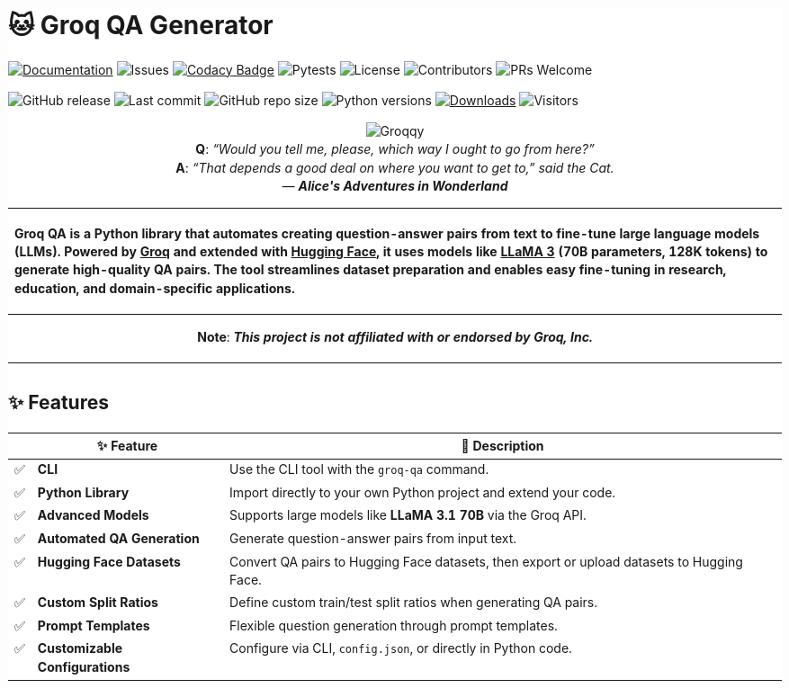 # 🐱 Groq QA Generator
[![Documentation](https://img.shields.io/badge/Documentation-available-brightgreen)](https://jcassady.github.io/groq-qa-generator)
![Issues](https://img.shields.io/github/issues/jcassady/groq-qa-generator?logo=github&label=Issues)
[![Codacy Badge](https://api.codacy.com/project/badge/Grade/a6129ef346ce412e953cc7949cee1599)](https://app.codacy.com/gh/jcassady/groq-qa-generator?utm_source=github.com&utm_medium=referral&utm_content=jcassady/groq-qa-generator&utm_campaign=Badge_Grade)
![Pytests](https://github.com/jcassady/groq-qa-generator/actions/workflows/run-pytest.yml/badge.svg)
![License](https://img.shields.io/github/license/jcassady/groq-qa-generator?label=License)
![Contributors](https://img.shields.io/github/contributors/jcassady/groq-qa-generator?logo=githubsponsors&label=Contributors)
![PRs Welcome](https://img.shields.io/badge/PRs-welcome-brightgreen.svg)

![GitHub release](https://img.shields.io/github/v/release/jcassady/groq-qa-generator?label=Release)
![Last commit](https://img.shields.io/github/last-commit/jcassady/groq-qa-generator?logo=github&label=Last%20commit&color=blue)
![GitHub repo size](https://img.shields.io/github/repo-size/jcassady/groq-qa-generator?logo=github&label=Repo%20size)
![Python versions](https://img.shields.io/pypi/pyversions/groq-qa-generator)
[![Downloads](https://static.pepy.tech/badge/groq-qa-generator)](https://pepy.tech/project/groq-qa-generator)
![Visitors](https://img.shields.io/badge/Visits-11663-blue)

<p align="center">
  <img src="./assets/images/logo.png" alt="Groqqy" /><br>
  <strong>Q</strong>: <em>“Would you tell me, please, which way I ought to go from here?”</em><br>
  <strong>A</strong>: <em>“That depends a good deal on where you want to get to,” said the Cat.</em><br>
  <em>— <strong>Alice's Adventures in Wonderland</strong></em>
</p>


|  <p align="left">**Groq QA** is a Python library that automates creating question-answer pairs from text to fine-tune large language models (LLMs). Powered by **[Groq](https://groq.com/)** and extended with **[Hugging Face](https://huggingface.co/)**, it uses models like **[LLaMA 3](https://www.llama.com/)** (70B parameters, 128K tokens) to generate high-quality QA pairs. The tool streamlines dataset preparation and enables easy fine-tuning in research, education, and domain-specific applications.</p> |
|---------------------------------------------------------------------------------------------------------------|
| <p align="center">**Note**: ***This project is not affiliated with or endorsed by Groq, Inc.***</p> |





## ✨ Features
|   | ✨ Feature                         | 📄 Description                                                             |
|----|-------------------------------------|-----------------------------------------------------------------------------|
| ✅ | **CLI**                             | Use the CLI tool with the `groq-qa` command.                                                 |
| ✅ | **Python Library**          | Import directly to your own Python project and extend your code.                                             |
| ✅ | **Advanced Models**                   | Supports large models like **LLaMA 3.1 70B** via the Groq API.               |
| ✅ | **Automated QA Generation**         | Generate question-answer pairs from input text.                             |
| ✅ | **Hugging Face Datasets**    | Convert QA pairs to Hugging Face datasets, then export or upload datasets to Hugging Face. |
| ✅ | **Custom Split Ratios**              | Define custom train/test split ratios when generating QA pairs. |
| ✅ | **Prompt Templates**                | Flexible question generation through prompt templates.                      |
| ✅ | **Customizable Configurations**     | Configure via CLI, `config.json`, or directly in Python code.                              |
